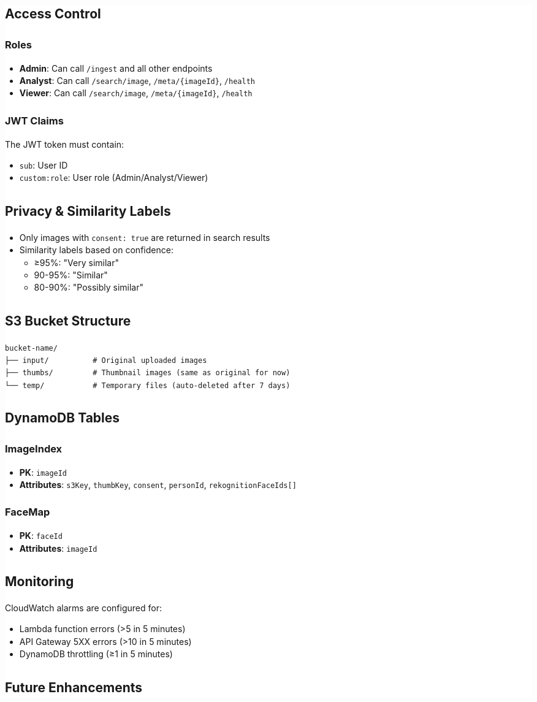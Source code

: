 ## Access Control

### Roles
- **Admin**: Can call `/ingest` and all other endpoints
- **Analyst**: Can call `/search/image`, `/meta/{imageId}`, `/health`
- **Viewer**: Can call `/search/image`, `/meta/{imageId}`, `/health`

### JWT Claims
The JWT token must contain:
- `sub`: User ID
- `custom:role`: User role (Admin/Analyst/Viewer)

## Privacy & Similarity Labels

- Only images with `consent: true` are returned in search results
- Similarity labels based on confidence:
  - ≥95%: "Very similar"
  - 90-95%: "Similar"  
  - 80-90%: "Possibly similar"

## S3 Bucket Structure

```
bucket-name/
├── input/          # Original uploaded images
├── thumbs/         # Thumbnail images (same as original for now)
└── temp/           # Temporary files (auto-deleted after 7 days)
```

## DynamoDB Tables

### ImageIndex
- **PK**: `imageId`
- **Attributes**: `s3Key`, `thumbKey`, `consent`, `personId`, `rekognitionFaceIds[]`

### FaceMap
- **PK**: `faceId`
- **Attributes**: `imageId`

## Monitoring

CloudWatch alarms are configured for:
- Lambda function errors (>5 in 5 minutes)
- API Gateway 5XX errors (>10 in 5 minutes)
- DynamoDB throttling (≥1 in 5 minutes)

## Future Enhancements
